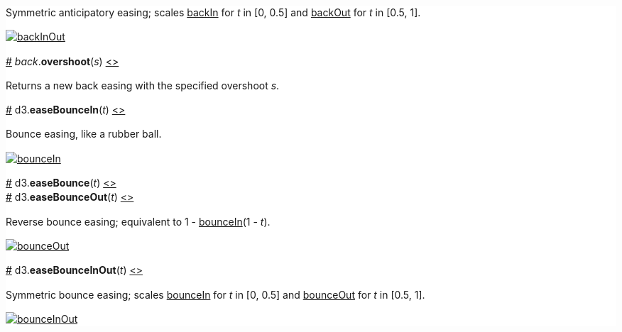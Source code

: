 Symmetric anticipatory easing; scales [backIn](#easeBackIn) for *t* in [0, 0.5] and [backOut](#easeBackOut) for *t* in [0.5, 1].

[<img src="https://raw.githubusercontent.com/d3/d3-ease/master/img/backInOut.png" alt="backInOut">](https://observablehq.com/@d3/easing#backInOut)

<a name="back_overshoot" href="#back_overshoot">#</a> <i>back</i>.<b>overshoot</b>(<i>s</i>) [<>](https://github.com/d3/d3-ease/blob/master/src/back.js#L1 "Source")

Returns a new back easing with the specified overshoot *s*.

<a name="easeBounceIn" href="#easeBounceIn">#</a> d3.<b>easeBounceIn</b>(<i>t</i>) [<>](https://github.com/d3/d3-ease/blob/master/src/bounce.js#L12 "Source")

Bounce easing, like a rubber ball.

[<img src="https://raw.githubusercontent.com/d3/d3-ease/master/img/bounceIn.png" alt="bounceIn">](https://observablehq.com/@d3/easing#bounceIn)

<a name="easeBounce" href="#easeBounce">#</a> d3.<b>easeBounce</b>(<i>t</i>) [<>](https://github.com/d3/d3-ease/blob/master/src/bounce.js "Source")
<br><a name="easeBounceOut" href="#easeBounceOut">#</a> d3.<b>easeBounceOut</b>(<i>t</i>) [<>](https://github.com/d3/d3-ease/blob/master/src/bounce.js#L16 "Source")

Reverse bounce easing; equivalent to 1 - [bounceIn](#easeBounceIn)(1 - *t*).

[<img src="https://raw.githubusercontent.com/d3/d3-ease/master/img/bounceOut.png" alt="bounceOut">](https://observablehq.com/@d3/easing#bounceOut)

<a name="easeBounceInOut" href="#easeBounceInOut">#</a> d3.<b>easeBounceInOut</b>(<i>t</i>) [<>](https://github.com/d3/d3-ease/blob/master/src/bounce.js#L20 "Source")

Symmetric bounce easing; scales [bounceIn](#easeBounceIn) for *t* in [0, 0.5] and [bounceOut](#easeBounceOut) for *t* in [0.5, 1].

[<img src="https://raw.githubusercontent.com/d3/d3-ease/master/img/bounceInOut.png" alt="bounceInOut">](https://observablehq.com/@d3/easing#bounceInOut)

